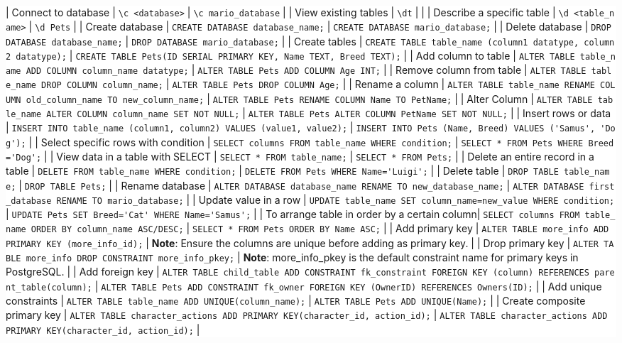 | Connect to database                         | `\c <database>`                                                                            | `\c mario_database`                                                                                                   |
| View existing tables                        | `\dt`                                                                                      |                                                                                                                        |
| Describe a specific table                  | `\d <table_name>`                                                                          | `\d Pets`                                                                                                            |
| Create database                             | `CREATE DATABASE database_name;`                                                           | `CREATE DATABASE mario_database;`                                                                                   |
| Delete database                             | `DROP DATABASE database_name;`                                                             | `DROP DATABASE mario_database;`                                                                                     |
| Create tables                               | `CREATE TABLE table_name (column1 datatype, column2 datatype);`                           | `CREATE TABLE Pets(ID SERIAL PRIMARY KEY, Name TEXT, Breed TEXT);`                                                  |
| Add column to table                         | `ALTER TABLE table_name ADD COLUMN column_name datatype;`                                  | `ALTER TABLE Pets ADD COLUMN Age INT;`                                                                                |
| Remove column from table                    | `ALTER TABLE table_name DROP COLUMN column_name;`                                         | `ALTER TABLE Pets DROP COLUMN Age;`                                                                                  |
| Rename a column                             | `ALTER TABLE table_name RENAME COLUMN old_column_name TO new_column_name;`                | `ALTER TABLE Pets RENAME COLUMN Name TO PetName;`                                                                    |
| Alter Column                                | `ALTER TABLE table_name ALTER COLUMN column_name SET NOT NULL;`                           | `ALTER TABLE Pets ALTER COLUMN PetName SET NOT NULL;`                                                                |
| Insert rows or data                         | `INSERT INTO table_name (column1, column2) VALUES (value1, value2);`                      | `INSERT INTO Pets (Name, Breed) VALUES ('Samus', 'Dog');`                                                            |
| Select specific rows with condition         | `SELECT columns FROM table_name WHERE condition;`                                          | `SELECT * FROM Pets WHERE Breed='Dog';`                                                                               |
| View data in a table with SELECT           | `SELECT * FROM table_name;`                                                                | `SELECT * FROM Pets;`                                                                                                |
| Delete an entire record in a table         | `DELETE FROM table_name WHERE condition;`                                                  | `DELETE FROM Pets WHERE Name='Luigi';`                                                                                |
| Delete table                                | `DROP TABLE table_name;`                                                                   | `DROP TABLE Pets;`                                                                                                   |
| Rename database                             | `ALTER DATABASE database_name RENAME TO new_database_name;`                              | `ALTER DATABASE first_database RENAME TO mario_database;`                                                           |
| Update value in a row                      | `UPDATE table_name SET column_name=new_value WHERE condition;`                            | `UPDATE Pets SET Breed='Cat' WHERE Name='Samus';`                                                                    |
| To arrange table in order by a certain column| `SELECT columns FROM table_name ORDER BY column_name ASC/DESC;`                           | `SELECT * FROM Pets ORDER BY Name ASC;`                                                                              |
| Add primary key                             | `ALTER TABLE more_info ADD PRIMARY KEY (more_info_id);`                                  | **Note**: Ensure the columns are unique before adding as primary key.                                                |
| Drop primary key                            | `ALTER TABLE more_info DROP CONSTRAINT more_info_pkey;`                                  | **Note**: more_info_pkey is the default constraint name for primary keys in PostgreSQL.                              |
| Add foreign key                             | `ALTER TABLE child_table ADD CONSTRAINT fk_constraint FOREIGN KEY (column) REFERENCES parent_table(column);`  | `ALTER TABLE Pets ADD CONSTRAINT fk_owner FOREIGN KEY (OwnerID) REFERENCES Owners(ID);`                              |
| Add unique constraints                      | `ALTER TABLE table_name ADD UNIQUE(column_name);`                                         | `ALTER TABLE Pets ADD UNIQUE(Name);`                                                                                  |
| Create composite primary key                | `ALTER TABLE character_actions ADD PRIMARY KEY(character_id, action_id);`                 | ```ALTER TABLE character_actions ADD PRIMARY KEY(character_id, action_id);```                                       |